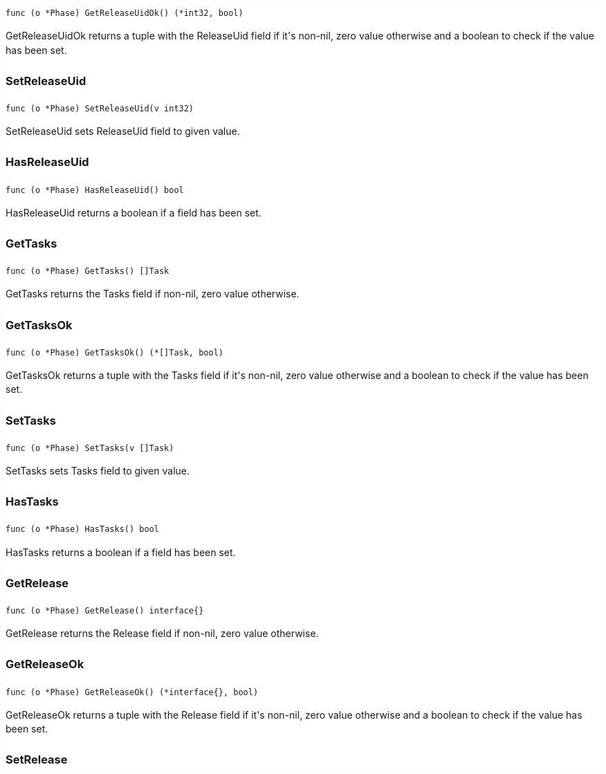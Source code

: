`func (o *Phase) GetReleaseUidOk() (*int32, bool)`

GetReleaseUidOk returns a tuple with the ReleaseUid field if it's non-nil, zero value otherwise
and a boolean to check if the value has been set.

### SetReleaseUid

`func (o *Phase) SetReleaseUid(v int32)`

SetReleaseUid sets ReleaseUid field to given value.

### HasReleaseUid

`func (o *Phase) HasReleaseUid() bool`

HasReleaseUid returns a boolean if a field has been set.

### GetTasks

`func (o *Phase) GetTasks() []Task`

GetTasks returns the Tasks field if non-nil, zero value otherwise.

### GetTasksOk

`func (o *Phase) GetTasksOk() (*[]Task, bool)`

GetTasksOk returns a tuple with the Tasks field if it's non-nil, zero value otherwise
and a boolean to check if the value has been set.

### SetTasks

`func (o *Phase) SetTasks(v []Task)`

SetTasks sets Tasks field to given value.

### HasTasks

`func (o *Phase) HasTasks() bool`

HasTasks returns a boolean if a field has been set.

### GetRelease

`func (o *Phase) GetRelease() interface{}`

GetRelease returns the Release field if non-nil, zero value otherwise.

### GetReleaseOk

`func (o *Phase) GetReleaseOk() (*interface{}, bool)`

GetReleaseOk returns a tuple with the Release field if it's non-nil, zero value otherwise
and a boolean to check if the value has been set.

### SetRelease
